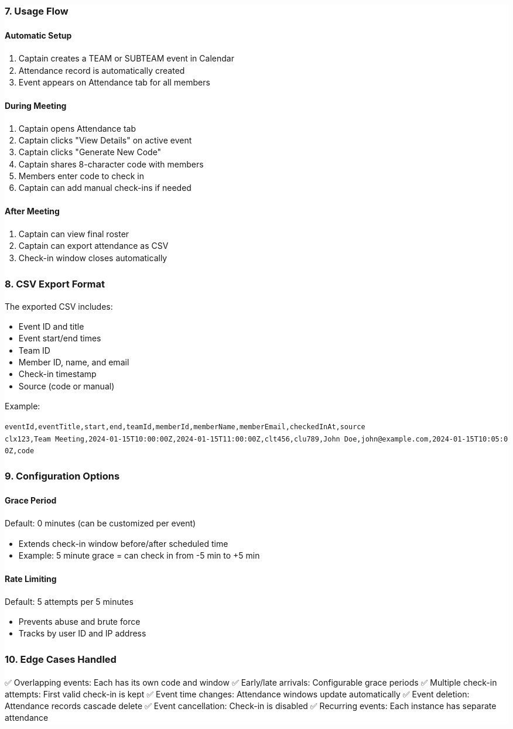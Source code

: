 ### 7. Usage Flow

#### Automatic Setup
1. Captain creates a TEAM or SUBTEAM event in Calendar
2. Attendance record is automatically created
3. Event appears on Attendance tab for all members

#### During Meeting
1. Captain opens Attendance tab
2. Captain clicks "View Details" on active event
3. Captain clicks "Generate New Code"
4. Captain shares 8-character code with members
5. Members enter code to check in
6. Captain can add manual check-ins if needed

#### After Meeting
1. Captain can view final roster
2. Captain can export attendance as CSV
3. Check-in window closes automatically

### 8. CSV Export Format

The exported CSV includes:
- Event ID and title
- Event start/end times
- Team ID
- Member ID, name, and email
- Check-in timestamp
- Source (code or manual)

Example:
```csv
eventId,eventTitle,start,end,teamId,memberId,memberName,memberEmail,checkedInAt,source
clx123,Team Meeting,2024-01-15T10:00:00Z,2024-01-15T11:00:00Z,clt456,clu789,John Doe,john@example.com,2024-01-15T10:05:00Z,code
```

### 9. Configuration Options

#### Grace Period
Default: 0 minutes (can be customized per event)
- Extends check-in window before/after scheduled time
- Example: 5 minute grace = can check in from -5 min to +5 min

#### Rate Limiting
Default: 5 attempts per 5 minutes
- Prevents abuse and brute force
- Tracks by user ID and IP address

### 10. Edge Cases Handled

✅ Overlapping events: Each has its own code and window
✅ Early/late arrivals: Configurable grace periods
✅ Multiple check-in attempts: First valid check-in is kept
✅ Event time changes: Attendance windows update automatically
✅ Event deletion: Attendance records cascade delete
✅ Event cancellation: Check-in is disabled
✅ Recurring events: Each instance has separate attendance
